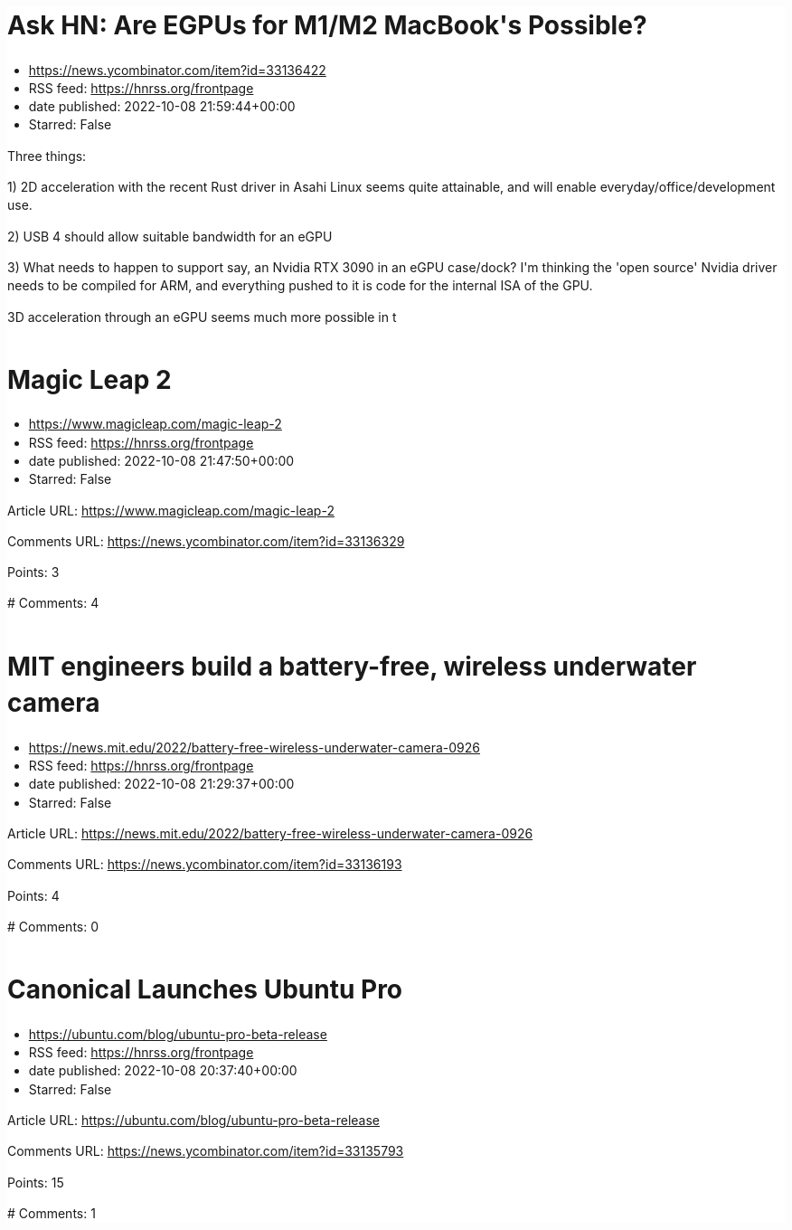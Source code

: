 # Ask HN: Are EGPUs for M1/M2 MacBook's Possible?
 - https://news.ycombinator.com/item?id=33136422
 - RSS feed: https://hnrss.org/frontpage
 - date published: 2022-10-08 21:59:44+00:00
 - Starred: False

<p>Three things:<p>1) 2D acceleration with the recent Rust driver in Asahi Linux seems quite attainable, and will enable everyday/office/development use.<p>2) USB 4 should allow suitable bandwidth for an eGPU<p>3) What needs to happen to support say, an Nvidia RTX 3090 in an eGPU case/dock?  I'm thinking the 'open source' Nvidia driver needs to be compiled for ARM, and everything pushed to it is code for the internal ISA of the GPU.<p>3D acceleration through an eGPU seems much more possible in t

# Magic Leap 2
 - https://www.magicleap.com/magic-leap-2
 - RSS feed: https://hnrss.org/frontpage
 - date published: 2022-10-08 21:47:50+00:00
 - Starred: False

<p>Article URL: <a href="https://www.magicleap.com/magic-leap-2">https://www.magicleap.com/magic-leap-2</a></p>
<p>Comments URL: <a href="https://news.ycombinator.com/item?id=33136329">https://news.ycombinator.com/item?id=33136329</a></p>
<p>Points: 3</p>
<p># Comments: 4</p>

# MIT engineers build a battery-free, wireless underwater camera
 - https://news.mit.edu/2022/battery-free-wireless-underwater-camera-0926
 - RSS feed: https://hnrss.org/frontpage
 - date published: 2022-10-08 21:29:37+00:00
 - Starred: False

<p>Article URL: <a href="https://news.mit.edu/2022/battery-free-wireless-underwater-camera-0926">https://news.mit.edu/2022/battery-free-wireless-underwater-camera-0926</a></p>
<p>Comments URL: <a href="https://news.ycombinator.com/item?id=33136193">https://news.ycombinator.com/item?id=33136193</a></p>
<p>Points: 4</p>
<p># Comments: 0</p>

# Canonical Launches Ubuntu Pro
 - https://ubuntu.com/blog/ubuntu-pro-beta-release
 - RSS feed: https://hnrss.org/frontpage
 - date published: 2022-10-08 20:37:40+00:00
 - Starred: False

<p>Article URL: <a href="https://ubuntu.com/blog/ubuntu-pro-beta-release">https://ubuntu.com/blog/ubuntu-pro-beta-release</a></p>
<p>Comments URL: <a href="https://news.ycombinator.com/item?id=33135793">https://news.ycombinator.com/item?id=33135793</a></p>
<p>Points: 15</p>
<p># Comments: 1</p>
